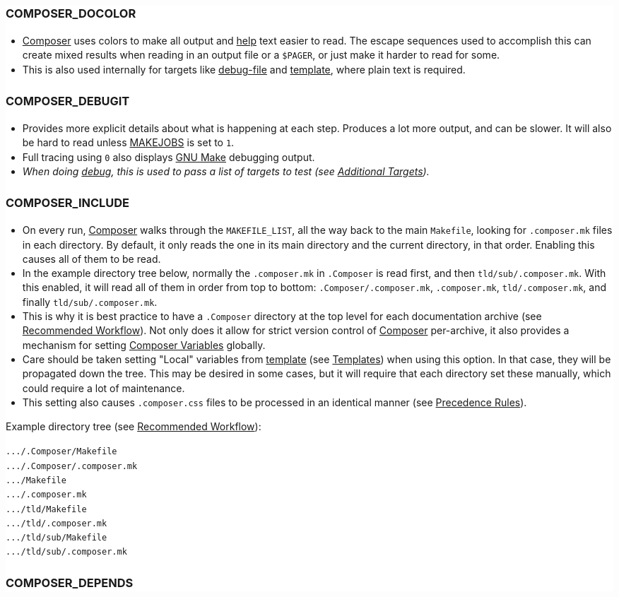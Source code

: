 ### COMPOSER_DOCOLOR ###

  * [Composer] uses colors to make all output and [help] text easier to read.
    The escape sequences used to accomplish this can create mixed results when
    reading in an output file or a `$PAGER`, or just make it harder to read for
    some.
  * This is also used internally for targets like [debug-file] and [template],
    where plain text is required.

### COMPOSER_DEBUGIT ###

  * Provides more explicit details about what is happening at each step.
    Produces a lot more output, and can be slower.  It will also be hard to read
    unless [MAKEJOBS] is set to `1`.
  * Full tracing using `0` also displays [GNU Make] debugging output.
  * *When doing [debug], this is used to pass a list of targets to test (see
    [Additional Targets]).*

### COMPOSER_INCLUDE ###

  * On every run, [Composer] walks through the `MAKEFILE_LIST`, all the way back
    to the main `Makefile`, looking for `.composer.mk` files in each directory.
    By default, it only reads the one in its main directory and the current
    directory, in that order.  Enabling this causes all of them to be read.
  * In the example directory tree below, normally the `.composer.mk` in
    `.Composer` is read first, and then `tld/sub/.composer.mk`.  With this
    enabled, it will read all of them in order from top to bottom:
    `.Composer/.composer.mk`, `.composer.mk`, `tld/.composer.mk`, and finally
    `tld/sub/.composer.mk`.
  * This is why it is best practice to have a `.Composer` directory at the top
    level for each documentation archive (see [Recommended Workflow]).  Not only
    does it allow for strict version control of [Composer] per-archive, it also
    provides a mechanism for setting [Composer Variables] globally.
  * Care should be taken setting "Local" variables from [template] (see
    [Templates]) when using this option.  In that case, they will be propagated
    down the tree.  This may be desired in some cases, but it will require that
    each directory set these manually, which could require a lot of maintenance.
  * This setting also causes `.composer.css` files to be processed in an
    identical manner (see [Precedence Rules]).

Example directory tree (see [Recommended Workflow]):

    .../.Composer/Makefile
    .../.Composer/.composer.mk
    .../Makefile
    .../.composer.mk
    .../tld/Makefile
    .../tld/.composer.mk
    .../tld/sub/Makefile
    .../tld/sub/.composer.mk

### COMPOSER_DEPENDS ###


[Composer]: https://github.com/garybgenett/composer
[License: GPL]: https://github.com/garybgenett/composer/blob/master/LICENSE.md
[Gary B. Genett]: http://www.garybgenett.net/projects/composer
[composer@garybgenett.net]: mailto:composer@garybgenett.net?subject=Composer%20CMS%20Submission&body=Thank%20you%20for%20sending%20a%20message%21
[Composer CMS v3.0]: https://github.com/garybgenett/composer/tree/v3.0
[Composer Icon]: artifacts/icon-v1.0.png
[Composer Screenshot]: artifacts/screenshot-v3.0.png
[GNU Make]: http://www.gnu.org/software/make
[Markdown]: http://daringfireball.net/projects/markdown
[GitHub]: https://github.com
[Pandoc]: http://www.johnmacfarlane.net/pandoc
[YQ]: https://mikefarah.gitbook.io/yq
[Bootstrap]: https://getbootstrap.com
[Markdown Viewer]: https://github.com/Thiht/markdown-viewer
[Reveal.js]: https://revealjs.com
[TeX Live]: https://tug.org/texlive
[GNU]: http://www.gnu.org
[GNU/Linux]: https://gnu.org/gnu/linux-and-gnu.html
[Windows Subsystem for Linux]: https://docs.microsoft.com/en-us/windows/wsl
[MacPorts]: https://www.macports.org
[Git]: https://git-scm.com
[Specials]: #special-targets
[Special]: #special-targets
[help-force]: #internal-targets
[.template-install]: #internal-targets
[.template]: #internal-targets
[docs]: #internal-targets
[headers]: #internal-targets
[headers-template]: #internal-targets
[headers-template-all]: #internal-targets
[.make_database]: #internal-targets
[.all_targets]: #internal-targets
[.null]: #internal-targets
[test]: #internal-targets
[test-file]: #internal-targets
[check-force]: #internal-targets
[subdirs]: #internal-targets
[Composer Variables]: #composer-variables
[Formatting Variables]: #formatting-variables
[Control Variables]: #control-variables
[Composer Targets]: #composer-targets
[Primary Targets]: #primary-targets
[Special Targets]: #special-targets
[Additional Targets]: #additional-targets
[Internal Targets]: #internal-targets
[Command Examples]: #command-examples
[Composer CMS]: #composer-cms
[Overview]: #overview
[Quick Start]: #quick-start
[Principles]: #principles
[Requirements]: #requirements
[Composer Operation]: #composer-operation
[Recommended Workflow]: #recommended-workflow
[Document Formatting]: #document-formatting
[Configuration Settings]: #configuration-settings
[Precedence Rules]: #precedence-rules
[Specifying Dependencies]: #specifying-dependencies
[Custom Targets]: #custom-targets
[Repository Versions]: #repository-versions
[Reference]: #reference
[Templates]: #templates
[Reserved]: #reserved
[HTML]: #html
[Bootstrap Websites]: #bootstrap-websites
[PDF]: #pdf
[EPUB]: #epub
[Reveal.js Presentations]: #revealjs-presentations
[Microsoft Word & PowerPoint]: #microsoft-word--powerpoint
[c_lang]: #c_lang
[c_css]: #c_css
[c_toc]: #c_toc
[c_level]: #c_level
[c_margin]: #c_margin
[c_options]: #c_options
[MAKEJOBS]: #makejobs
[COMPOSER_DOCOLOR]: #composer_docolor
[COMPOSER_DEBUGIT]: #composer_debugit
[COMPOSER_INCLUDE]: #composer_include
[COMPOSER_DEPENDS]: #composer_depends
[COMPOSER_LOG]: #composer_log
[COMPOSER_EXT]: #composer_ext
[COMPOSER_TARGETS]: #composer_targets
[COMPOSER_SUBDIRS]: #composer_subdirs
[COMPOSER_IGNORES]: #composer_ignores
[template]: #template
[compose]: #compose
[site]: #site
[list]: #list
[book]: #book
[c_type / c_base / c_list]: #c_type--c_base--c_list
[help / help-all]: #help--help-all
[install / install-all / install-force]: #install--install-all--install-force
[clean / clean-all / *-clean]: #clean--clean-all---clean
[all / all-all / *-all]: #all--all-all---all
[page / post]: #page--post
[debug / debug-file]: #debug--debug-file
[check / check-all / config / config-all / targets]: #check--check-all--config--config-all--targets
[_commit / _commit-all]: #_commit--_commit-all
[_release / _update / _update-all]: #_release--_update--_update-all
[c_type]: #c_type--c_base--c_list
[c_base]: #c_type--c_base--c_list
[c_list]: #c_type--c_base--c_list
[help]: #help--help-all
[help-all]: #help--help-all
[install]: #install--install-all--install-force
[install-all]: #install--install-all--install-force
[install-force]: #install--install-all--install-force
[clean]: #clean--clean-all---clean
[clean-all]: #clean--clean-all---clean
[*-clean]: #clean--clean-all---clean
[all]: #all--all-all---all
[all-all]: #all--all-all---all
[*-all]: #all--all-all---all
[page]: #page--post
[post]: #page--post
[debug]: #debug--debug-file
[debug-file]: #debug--debug-file
[check]: #check--check-all--config--config-all--targets
[check-all]: #check--check-all--config--config-all--targets
[config]: #check--check-all--config--config-all--targets
[config-all]: #check--check-all--config--config-all--targets
[targets]: #check--check-all--config--config-all--targets
[_commit]: #_commit--_commit-all
[_commit-all]: #_commit--_commit-all
[_release]: #_release--_update--_update-all
[_update]: #_release--_update--_update-all
[_update-all]: #_release--_update--_update-all